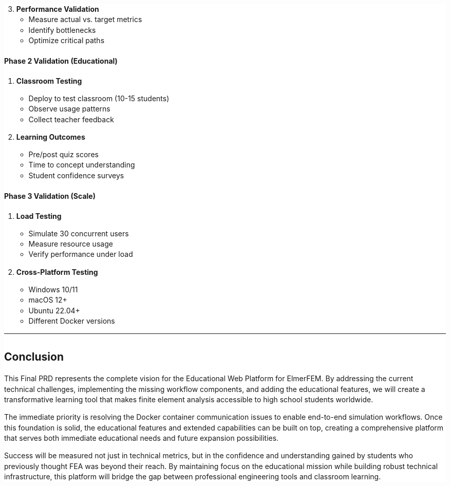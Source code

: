 3. **Performance Validation**
   - Measure actual vs. target metrics
   - Identify bottlenecks
   - Optimize critical paths

#### **Phase 2 Validation (Educational)**
1. **Classroom Testing**
   - Deploy to test classroom (10-15 students)
   - Observe usage patterns
   - Collect teacher feedback

2. **Learning Outcomes**
   - Pre/post quiz scores
   - Time to concept understanding
   - Student confidence surveys

#### **Phase 3 Validation (Scale)**
1. **Load Testing**
   - Simulate 30 concurrent users
   - Measure resource usage
   - Verify performance under load

2. **Cross-Platform Testing**
   - Windows 10/11
   - macOS 12+
   - Ubuntu 22.04+
   - Different Docker versions

---

## **Conclusion**

This Final PRD represents the complete vision for the Educational Web Platform for ElmerFEM. By addressing the current technical challenges, implementing the missing workflow components, and adding the educational features, we will create a transformative learning tool that makes finite element analysis accessible to high school students worldwide.

The immediate priority is resolving the Docker container communication issues to enable end-to-end simulation workflows. Once this foundation is solid, the educational features and extended capabilities can be built on top, creating a comprehensive platform that serves both immediate educational needs and future expansion possibilities.

Success will be measured not just in technical metrics, but in the confidence and understanding gained by students who previously thought FEA was beyond their reach. By maintaining focus on the educational mission while building robust technical infrastructure, this platform will bridge the gap between professional engineering tools and classroom learning. 
